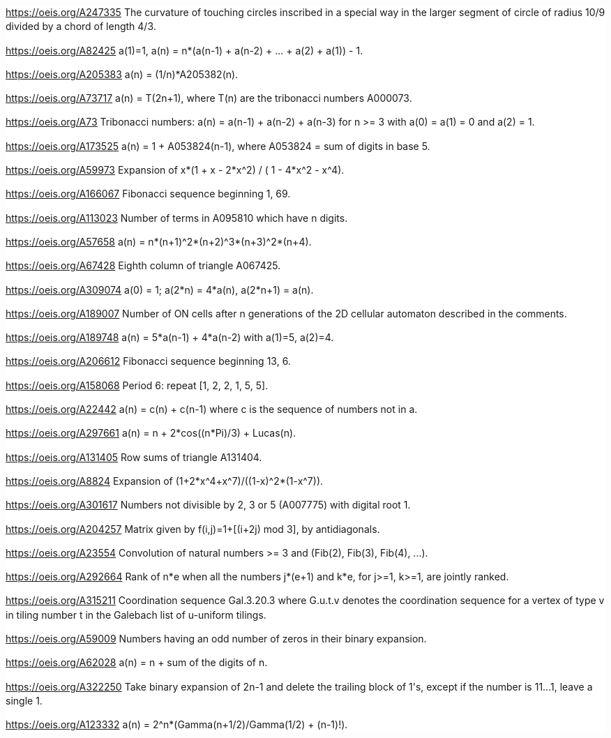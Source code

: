 https://oeis.org/A247335 The curvature of touching circles inscribed in a special way in the larger segment of circle of radius 10/9 divided by a chord of length 4/3.

https://oeis.org/A82425 a(1)=1, a(n) = n\*(a(n-1) + a(n-2) + ... + a(2) + a(1)) - 1.

https://oeis.org/A205383 a(n) = (1/n)\*A205382(n).

https://oeis.org/A73717 a(n) = T(2n+1), where T(n) are the tribonacci numbers A000073.

https://oeis.org/A73 Tribonacci numbers: a(n) = a(n-1) + a(n-2) + a(n-3) for n >= 3 with a(0) = a(1) = 0 and a(2) = 1.

https://oeis.org/A173525 a(n) = 1 + A053824(n-1), where A053824 = sum of digits in base 5.

https://oeis.org/A59973 Expansion of x\*(1 + x - 2\*x^2) / ( 1 - 4\*x^2 - x^4).

https://oeis.org/A166067 Fibonacci sequence beginning 1, 69.

https://oeis.org/A113023 Number of terms in A095810 which have n digits.

https://oeis.org/A57658 a(n) = n\*(n+1)^2\*(n+2)^3\*(n+3)^2\*(n+4).

https://oeis.org/A67428 Eighth column of triangle A067425.

https://oeis.org/A309074 a(0) = 1; a(2\*n) = 4\*a(n), a(2\*n+1) = a(n).

https://oeis.org/A189007 Number of ON cells after n generations of the 2D cellular automaton described in the comments.

https://oeis.org/A189748 a(n) = 5\*a(n-1) + 4\*a(n-2) with a(1)=5, a(2)=4.

https://oeis.org/A206612 Fibonacci sequence beginning 13, 6.

https://oeis.org/A158068 Period 6: repeat [1, 2, 2, 1, 5, 5].

https://oeis.org/A22442 a(n) = c(n) + c(n-1) where c is the sequence of numbers not in a.

https://oeis.org/A297661 a(n) = n + 2\*cos((n\*Pi)/3) + Lucas(n).

https://oeis.org/A131405 Row sums of triangle A131404.

https://oeis.org/A8824 Expansion of (1+2\*x^4+x^7)/((1-x)^2\*(1-x^7)).

https://oeis.org/A301617 Numbers not divisible by 2, 3 or 5 (A007775) with digital root 1.

https://oeis.org/A204257 Matrix given by f(i,j)=1+[(i+2j) mod 3], by antidiagonals.

https://oeis.org/A23554 Convolution of natural numbers >= 3 and (Fib(2), Fib(3), Fib(4), ...).

https://oeis.org/A292664 Rank of n\*e when all the numbers j\*(e+1) and k\*e, for j>=1, k>=1, are jointly ranked.

https://oeis.org/A315211 Coordination sequence Gal.3.20.3 where G.u.t.v denotes the coordination sequence for a vertex of type v in tiling number t in the Galebach list of u-uniform tilings.

https://oeis.org/A59009 Numbers having an odd number of zeros in their binary expansion.

https://oeis.org/A62028 a(n) = n + sum of the digits of n.

https://oeis.org/A322250 Take binary expansion of 2n-1 and delete the trailing block of 1's, except if the number is 11...1, leave a single 1.

https://oeis.org/A123332 a(n) = 2^n\*(Gamma(n+1/2)/Gamma(1/2) + (n-1)!).
